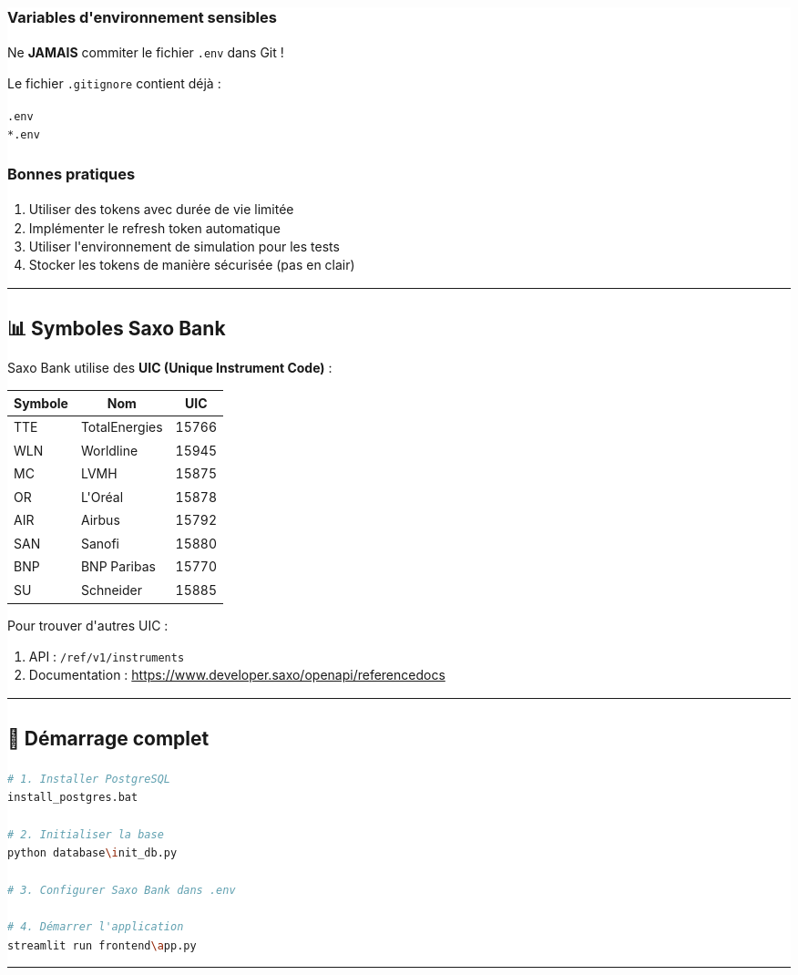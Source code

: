 ### Variables d'environnement sensibles
Ne **JAMAIS** commiter le fichier `.env` dans Git !

Le fichier `.gitignore` contient déjà :
```
.env
*.env
```

### Bonnes pratiques
1. Utiliser des tokens avec durée de vie limitée
2. Implémenter le refresh token automatique
3. Utiliser l'environnement de simulation pour les tests
4. Stocker les tokens de manière sécurisée (pas en clair)

---

## 📊 Symboles Saxo Bank

Saxo Bank utilise des **UIC (Unique Instrument Code)** :

| Symbole | Nom | UIC |
|---------|-----|-----|
| TTE | TotalEnergies | 15766 |
| WLN | Worldline | 15945 |
| MC | LVMH | 15875 |
| OR | L'Oréal | 15878 |
| AIR | Airbus | 15792 |
| SAN | Sanofi | 15880 |
| BNP | BNP Paribas | 15770 |
| SU | Schneider | 15885 |

Pour trouver d'autres UIC :
1. API : `/ref/v1/instruments`
2. Documentation : https://www.developer.saxo/openapi/referencedocs

---

## 🚀 Démarrage complet

```bash
# 1. Installer PostgreSQL
install_postgres.bat

# 2. Initialiser la base
python database\init_db.py

# 3. Configurer Saxo Bank dans .env

# 4. Démarrer l'application
streamlit run frontend\app.py
```

---